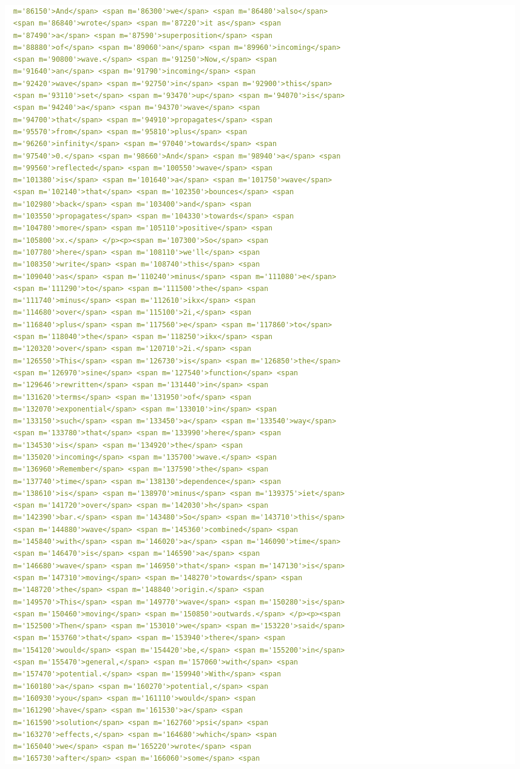 ```yaml
  m='86150'>And</span> <span m='86300'>we</span> <span m='86480'>also</span>
  <span m='86840'>wrote</span> <span m='87220'>it as</span> <span
  m='87490'>a</span> <span m='87590'>superposition</span> <span
  m='88880'>of</span> <span m='89060'>an</span> <span m='89960'>incoming</span>
  <span m='90800'>wave.</span> <span m='91250'>Now,</span> <span
  m='91640'>an</span> <span m='91790'>incoming</span> <span
  m='92420'>wave</span> <span m='92750'>in</span> <span m='92900'>this</span>
  <span m='93110'>set</span> <span m='93470'>up</span> <span m='94070'>is</span>
  <span m='94240'>a</span> <span m='94370'>wave</span> <span
  m='94700'>that</span> <span m='94910'>propagates</span> <span
  m='95570'>from</span> <span m='95810'>plus</span> <span
  m='96260'>infinity</span> <span m='97040'>towards</span> <span
  m='97540'>0.</span> <span m='98660'>And</span> <span m='98940'>a</span> <span
  m='99560'>reflected</span> <span m='100550'>wave</span> <span
  m='101380'>is</span> <span m='101640'>a</span> <span m='101750'>wave</span>
  <span m='102140'>that</span> <span m='102350'>bounces</span> <span
  m='102980'>back</span> <span m='103400'>and</span> <span
  m='103550'>propagates</span> <span m='104330'>towards</span> <span
  m='104780'>more</span> <span m='105110'>positive</span> <span
  m='105800'>x.</span> </p><p><span m='107300'>So</span> <span
  m='107780'>here</span> <span m='108110'>we'll</span> <span
  m='108350'>write</span> <span m='108740'>this</span> <span
  m='109040'>as</span> <span m='110240'>minus</span> <span m='111080'>e</span>
  <span m='111290'>to</span> <span m='111500'>the</span> <span
  m='111740'>minus</span> <span m='112610'>ikx</span> <span
  m='114680'>over</span> <span m='115100'>2i,</span> <span
  m='116840'>plus</span> <span m='117560'>e</span> <span m='117860'>to</span>
  <span m='118040'>the</span> <span m='118250'>ikx</span> <span
  m='120320'>over</span> <span m='120710'>2i.</span> <span
  m='126550'>This</span> <span m='126730'>is</span> <span m='126850'>the</span>
  <span m='126970'>sine</span> <span m='127540'>function</span> <span
  m='129646'>rewritten</span> <span m='131440'>in</span> <span
  m='131620'>terms</span> <span m='131950'>of</span> <span
  m='132070'>exponential</span> <span m='133010'>in</span> <span
  m='133150'>such</span> <span m='133450'>a</span> <span m='133540'>way</span>
  <span m='133780'>that</span> <span m='133990'>here</span> <span
  m='134530'>is</span> <span m='134920'>the</span> <span
  m='135020'>incoming</span> <span m='135700'>wave.</span> <span
  m='136960'>Remember</span> <span m='137590'>the</span> <span
  m='137740'>time</span> <span m='138130'>dependence</span> <span
  m='138610'>is</span> <span m='138970'>minus</span> <span m='139375'>iet</span>
  <span m='141720'>over</span> <span m='142030'>h</span> <span
  m='142390'>bar.</span> <span m='143480'>So</span> <span m='143710'>this</span>
  <span m='144880'>wave</span> <span m='145360'>combined</span> <span
  m='145840'>with</span> <span m='146020'>a</span> <span m='146090'>time</span>
  <span m='146470'>is</span> <span m='146590'>a</span> <span
  m='146680'>wave</span> <span m='146950'>that</span> <span m='147130'>is</span>
  <span m='147310'>moving</span> <span m='148270'>towards</span> <span
  m='148720'>the</span> <span m='148840'>origin.</span> <span
  m='149570'>This</span> <span m='149770'>wave</span> <span m='150280'>is</span>
  <span m='150460'>moving</span> <span m='150850'>outwards.</span> </p><p><span
  m='152500'>Then</span> <span m='153010'>we</span> <span m='153220'>said</span>
  <span m='153760'>that</span> <span m='153940'>there</span> <span
  m='154120'>would</span> <span m='154420'>be,</span> <span m='155200'>in</span>
  <span m='155470'>general,</span> <span m='157060'>with</span> <span
  m='157470'>potential.</span> <span m='159940'>With</span> <span
  m='160180'>a</span> <span m='160270'>potential,</span> <span
  m='160930'>you</span> <span m='161110'>would</span> <span
  m='161290'>have</span> <span m='161530'>a</span> <span
  m='161590'>solution</span> <span m='162760'>psi</span> <span
  m='163270'>effects,</span> <span m='164680'>which</span> <span
  m='165040'>we</span> <span m='165220'>wrote</span> <span
  m='165730'>after</span> <span m='166060'>some</span> <span
```
